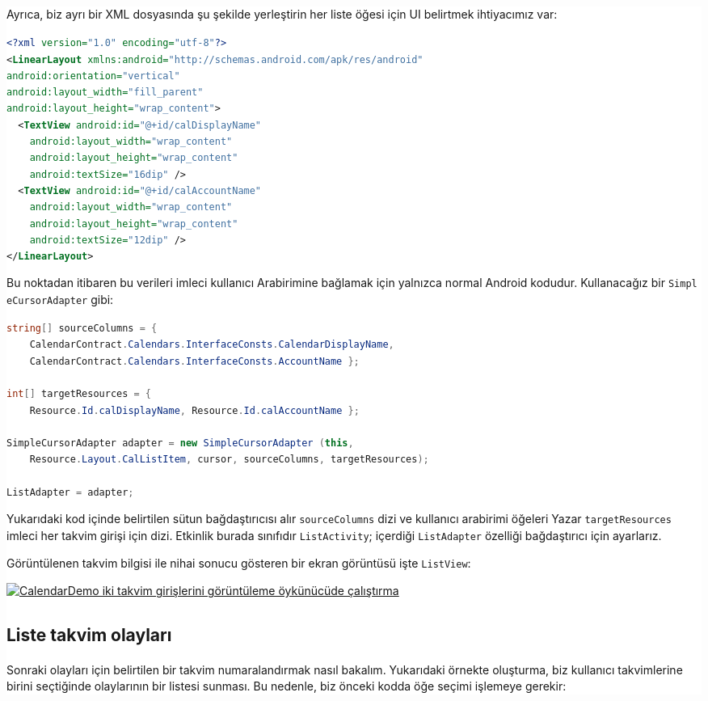 Ayrıca, biz ayrı bir XML dosyasında şu şekilde yerleştirin her liste öğesi için UI belirtmek ihtiyacımız var:

```xml
<?xml version="1.0" encoding="utf-8"?>
<LinearLayout xmlns:android="http://schemas.android.com/apk/res/android"
android:orientation="vertical"
android:layout_width="fill_parent"
android:layout_height="wrap_content">
  <TextView android:id="@+id/calDisplayName"
    android:layout_width="wrap_content"
    android:layout_height="wrap_content"
    android:textSize="16dip" />
  <TextView android:id="@+id/calAccountName"
    android:layout_width="wrap_content"
    android:layout_height="wrap_content"
    android:textSize="12dip" />
</LinearLayout>
```

Bu noktadan itibaren bu verileri imleci kullanıcı Arabirimine bağlamak için yalnızca normal Android kodudur. Kullanacağız bir `SimpleCursorAdapter` gibi:

```csharp
string[] sourceColumns = {
    CalendarContract.Calendars.InterfaceConsts.CalendarDisplayName,
    CalendarContract.Calendars.InterfaceConsts.AccountName };

int[] targetResources = {
    Resource.Id.calDisplayName, Resource.Id.calAccountName };      

SimpleCursorAdapter adapter = new SimpleCursorAdapter (this,
    Resource.Layout.CalListItem, cursor, sourceColumns, targetResources);

ListAdapter = adapter;
```

Yukarıdaki kod içinde belirtilen sütun bağdaştırıcısı alır `sourceColumns` dizi ve kullanıcı arabirimi öğeleri Yazar `targetResources` imleci her takvim girişi için dizi. Etkinlik burada sınıfıdır `ListActivity`; içerdiği `ListAdapter` özelliği bağdaştırıcı için ayarlarız.

Görüntülenen takvim bilgisi ile nihai sonucu gösteren bir ekran görüntüsü işte `ListView`:

[![CalendarDemo iki takvim girişlerini görüntüleme öykünücüde çalıştırma](calendar-images/11-calendar.png)](calendar-images/11-calendar.png)


<a name="Listing_Calendar_Events" />

## <a name="listing-calendar-events"></a>Liste takvim olayları

Sonraki olayları için belirtilen bir takvim numaralandırmak nasıl bakalım.
Yukarıdaki örnekte oluşturma, biz kullanıcı takvimlerine birini seçtiğinde olaylarının bir listesi sunması. Bu nedenle, biz önceki kodda öğe seçimi işlemeye gerekir:
